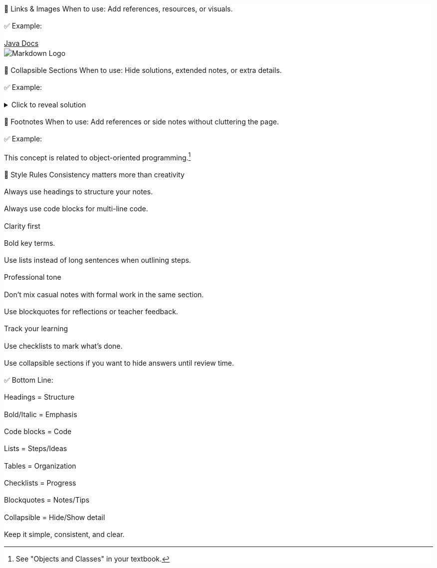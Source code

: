  

🔗 Links & Images
When to use: Add references, resources, or visuals.

✅ Example:

[Java Docs](https://docs.oracle.com/javase/8/docs/api/)  
![Markdown Logo](https://upload.wikimedia.org/wikipedia/commons/4/48/Markdown-mark.svg)

 

📂 Collapsible Sections
When to use: Hide solutions, extended notes, or extra details.

✅ Example:

<details><summary>Click to reveal solution</summary></details>

 

📝 Footnotes
When to use: Add references or side notes without cluttering the page.

✅ Example:

This concept is related to object-oriented programming.[^1]

[^1]: See "Objects and Classes" in your textbook.

 

🎯 Style Rules
Consistency matters more than creativity

Always use headings to structure your notes.

Always use code blocks for multi-line code.

Clarity first

Bold key terms.

Use lists instead of long sentences when outlining steps.

Professional tone

Don’t mix casual notes with formal work in the same section.

Use blockquotes for reflections or teacher feedback.

Track your learning

Use checklists to mark what’s done.

Use collapsible sections if you want to hide answers until review time.

 

✅ Bottom Line:

Headings = Structure

Bold/Italic = Emphasis

Code blocks = Code

Lists = Steps/Ideas

Tables = Organization

Checklists = Progress

Blockquotes = Notes/Tips

Collapsible = Hide/Show detail

Keep it simple, consistent, and clear.
